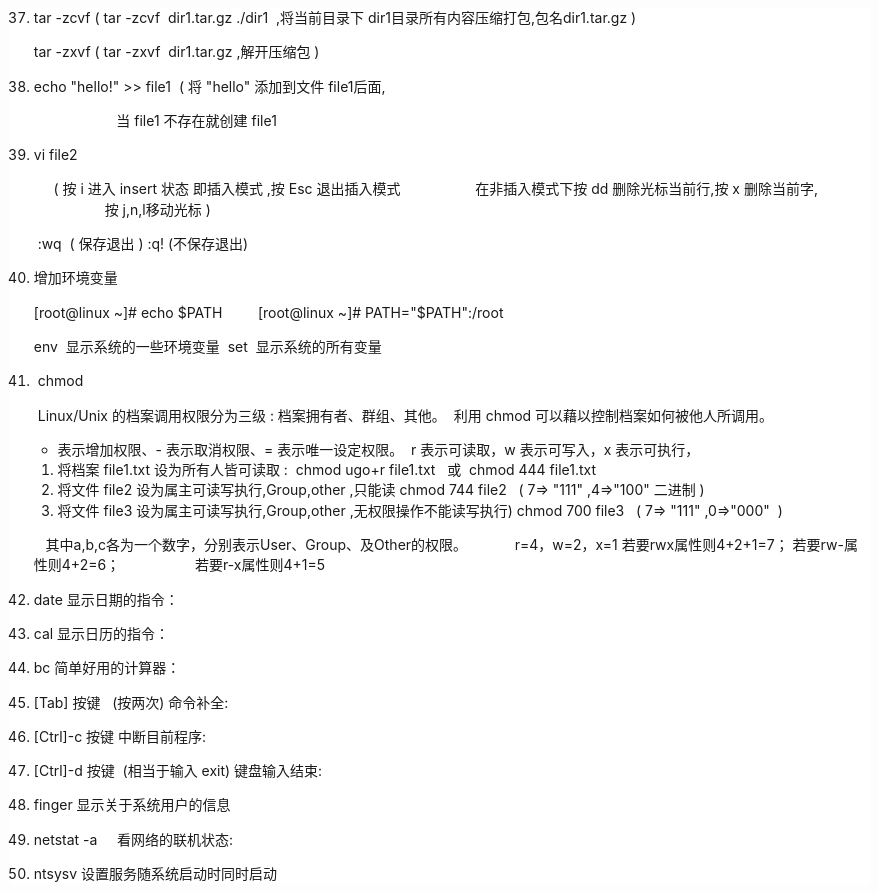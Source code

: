 37. tar -zcvf ( tar -zcvf  dir1.tar.gz ./dir1  ,将当前目录下 dir1目录所有内容压缩打包,包名dir1.tar.gz )

    tar -zxvf ( tar -zxvf  dir1.tar.gz ,解开压缩包 )

38. echo "hello!" >> file1  ( 将 "hello" 添加到文件 file1后面, 

                           当 file1 不存在就创建 file1

39. vi file2    

         ( 按 i 进入 insert 状态 即插入模式 ,按 Esc 退出插入模式
                      在非插入模式下按 dd 删除光标当前行,按 x 删除当前字,
                      按 j,n,l移动光标 )

      :wq  ( 保存退出 ) :q! (不保存退出) 

40. 增加环境变量

    [root@linux ~]# echo $PATH        
    [root@linux ~]# PATH="$PATH":/root      

    env  显示系统的一些环境变量 
    set  显示系统的所有变量 

41.  chmod

     Linux/Unix 的档案调用权限分为三级 : 档案拥有者、群组、其他。
     利用 chmod 可以藉以控制档案如何被他人所调用。   

    - 表示增加权限、- 表示取消权限、= 表示唯一设定权限。 
      r 表示可读取，w 表示可写入，x 表示可执行，

    1. 将档案 file1.txt 设为所有人皆可读取 : 
       chmod ugo+r file1.txt   或  chmod 444 file1.txt
    2. 将文件 file2 设为属主可读写执行,Group,other ,只能读
       chmod 744 file2   ( 7=> "111" ,4=>"100" 二进制 )
    3. 将文件 file3 设为属主可读写执行,Group,other ,无权限操作不能读写执行)
       chmod 700 file3   ( 7=> "111" ,0=>"000"  )

       其中a,b,c各为一个数字，分别表示User、Group、及Other的权限。 
    　 
    　 r=4，w=2，x=1 若要rwx属性则4+2+1=7； 若要rw-属性则4+2=6；
                      若要r-x属性则4+1=5　 　

42. date 显示日期的指令： 

43. cal 显示日历的指令： 

44. bc 简单好用的计算器： 

45. [Tab] 按键   (按两次) 命令补全: 

46. [Ctrl]-c 按键 中断目前程序: 

47. [Ctrl]-d 按键  (相当于输入 exit) 键盘输入结束:     

48. finger 显示关于系统用户的信息

49. netstat -a     看网络的联机状态: 

50. ntsysv 设置服务随系统启动时同时启动    
